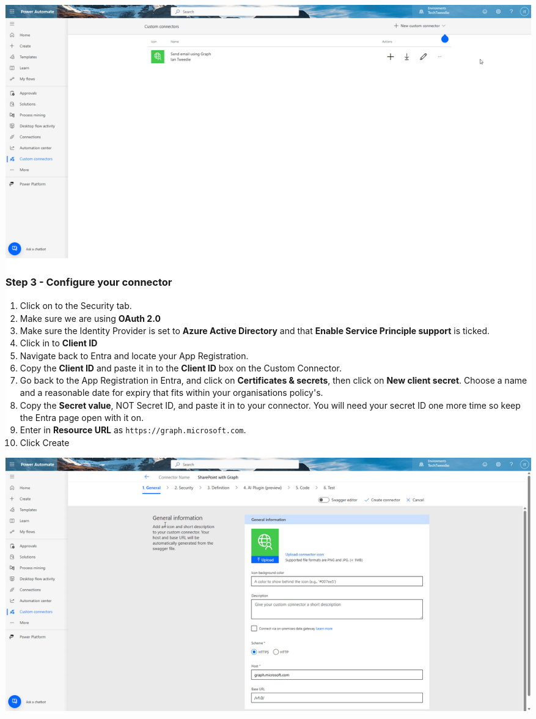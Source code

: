 ![alt text](msedge_DKVu1bRAbA.gif)

### Step 3 - Configure your connector

1. Click on to the Security tab.
2. Make sure we are using **OAuth 2.0**
3. Make sure the Identity Provider is set to **Azure Active Directory** and that **Enable Service Principle support** is ticked.
4. Click in to **Client ID**
5. Navigate back to Entra and locate your App Registration.
6. Copy the **Client ID** and paste it in to the **Client ID** box on the Custom Connector.
7. Go back to the App Registration in Entra, and click on **Certificates & secrets**, then click on **New client secret**. Choose a name and a reasonable date for expiry that fits within your organisations policy's.
8. Copy the **Secret value**, NOT Secret ID, and paste it in to your connector. You will need your secret ID one more time so keep the Entra page open with it on.
9. Enter in **Resource URL** as `https://graph.microsoft.com`.
10. Click Create

![alt text](msedge_dG8NYitBjs.gif)
